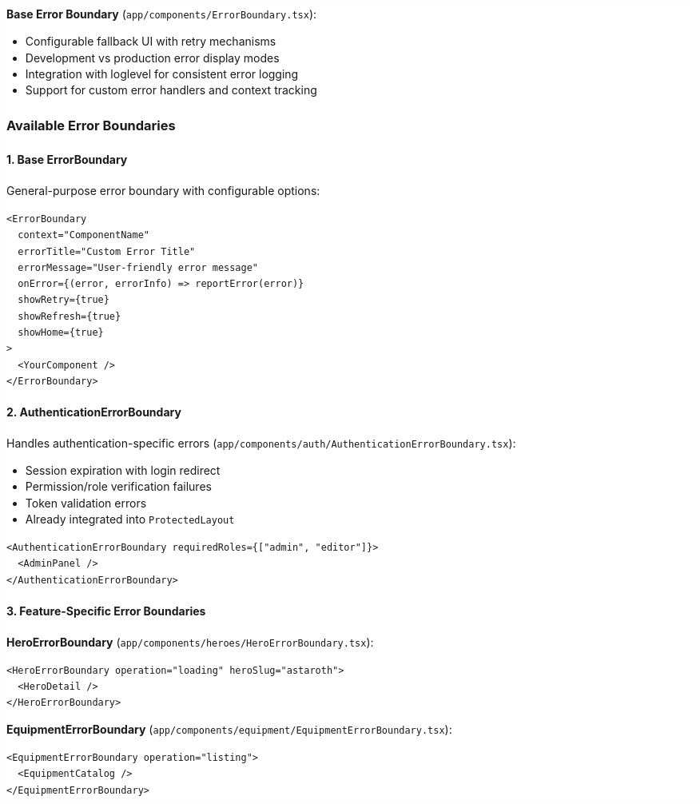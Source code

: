**Base Error Boundary** (`app/components/ErrorBoundary.tsx`):
- Configurable fallback UI with retry mechanisms
- Development vs production error display modes
- Integration with loglevel for consistent error logging
- Support for custom error handlers and context tracking

### Available Error Boundaries

#### 1. Base ErrorBoundary

General-purpose error boundary with configurable options:

```tsx
<ErrorBoundary
  context="ComponentName"
  errorTitle="Custom Error Title"
  errorMessage="User-friendly error message"
  onError={(error, errorInfo) => reportError(error)}
  showRetry={true}
  showRefresh={true}
  showHome={true}
>
  <YourComponent />
</ErrorBoundary>
```

#### 2. AuthenticationErrorBoundary

Handles authentication-specific errors (`app/components/auth/AuthenticationErrorBoundary.tsx`):
- Session expiration with login redirect
- Permission/role verification failures
- Token validation errors
- Already integrated into `ProtectedLayout`

```tsx
<AuthenticationErrorBoundary requiredRoles={["admin", "editor"]}>
  <AdminPanel />
</AuthenticationErrorBoundary>
```

#### 3. Feature-Specific Error Boundaries

**HeroErrorBoundary** (`app/components/heroes/HeroErrorBoundary.tsx`):
```tsx
<HeroErrorBoundary operation="loading" heroSlug="astaroth">
  <HeroDetail />
</HeroErrorBoundary>
```

**EquipmentErrorBoundary** (`app/components/equipment/EquipmentErrorBoundary.tsx`):
```tsx
<EquipmentErrorBoundary operation="listing">
  <EquipmentCatalog />
</EquipmentErrorBoundary>
```
